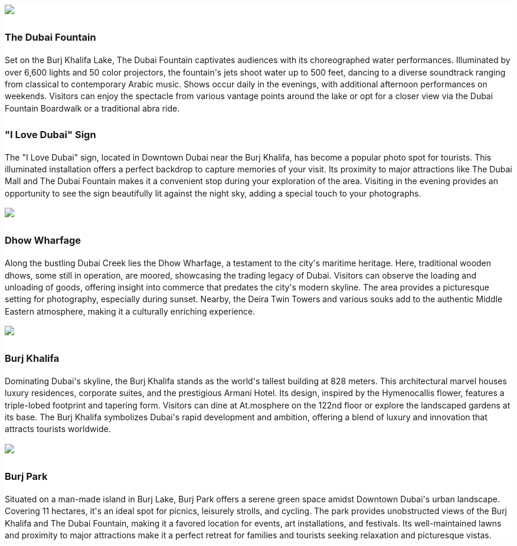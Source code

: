 ![](https://assets.mymaggie.ai/uploads/small_The_Dubai_Fountain_bde63c7efa.jpg)

### The Dubai Fountain

Set on the Burj Khalifa Lake, The Dubai Fountain captivates audiences with its choreographed water performances. Illuminated by over 6,600 lights and 50 color projectors, the fountain's jets shoot water up to 500 feet, dancing to a diverse soundtrack ranging from classical to contemporary Arabic music. Shows occur daily in the evenings, with additional afternoon performances on weekends. Visitors can enjoy the spectacle from various vantage points around the lake or opt for a closer view via the Dubai Fountain Boardwalk or a traditional abra ride.

### "I Love Dubai" Sign

The "I Love Dubai" sign, located in Downtown Dubai near the Burj Khalifa, has become a popular photo spot for tourists. This illuminated installation offers a perfect backdrop to capture memories of your visit. Its proximity to major attractions like The Dubai Mall and The Dubai Fountain makes it a convenient stop during your exploration of the area. Visiting in the evening provides an opportunity to see the sign beautifully lit against the night sky, adding a special touch to your photographs.

![](https://assets.mymaggie.ai/uploads/small_Dhow_Wharfage_5172507d73.jpg)

### Dhow Wharfage

Along the bustling Dubai Creek lies the Dhow Wharfage, a testament to the city's maritime heritage. Here, traditional wooden dhows, some still in operation, are moored, showcasing the trading legacy of Dubai. Visitors can observe the loading and unloading of goods, offering insight into commerce that predates the city's modern skyline. The area provides a picturesque setting for photography, especially during sunset. Nearby, the Deira Twin Towers and various souks add to the authentic Middle Eastern atmosphere, making it a culturally enriching experience.

![](https://assets.mymaggie.ai/uploads/small_Burj_Khalifa_cad069678b.jpg)

### Burj Khalifa

Dominating Dubai's skyline, the Burj Khalifa stands as the world's tallest building at 828 meters. This architectural marvel houses luxury residences, corporate suites, and the prestigious Armani Hotel. Its design, inspired by the Hymenocallis flower, features a triple-lobed footprint and tapering form. Visitors can dine at At.mosphere on the 122nd floor or explore the landscaped gardens at its base. The Burj Khalifa symbolizes Dubai's rapid development and ambition, offering a blend of luxury and innovation that attracts tourists worldwide.

![](https://assets.mymaggie.ai/uploads/small_Burj_Park_4b6c60484b.jpg)

### Burj Park

Situated on a man-made island in Burj Lake, Burj Park offers a serene green space amidst Downtown Dubai's urban landscape. Covering 11 hectares, it's an ideal spot for picnics, leisurely strolls, and cycling. The park provides unobstructed views of the Burj Khalifa and The Dubai Fountain, making it a favored location for events, art installations, and festivals. Its well-maintained lawns and proximity to major attractions make it a perfect retreat for families and tourists seeking relaxation and picturesque vistas.
